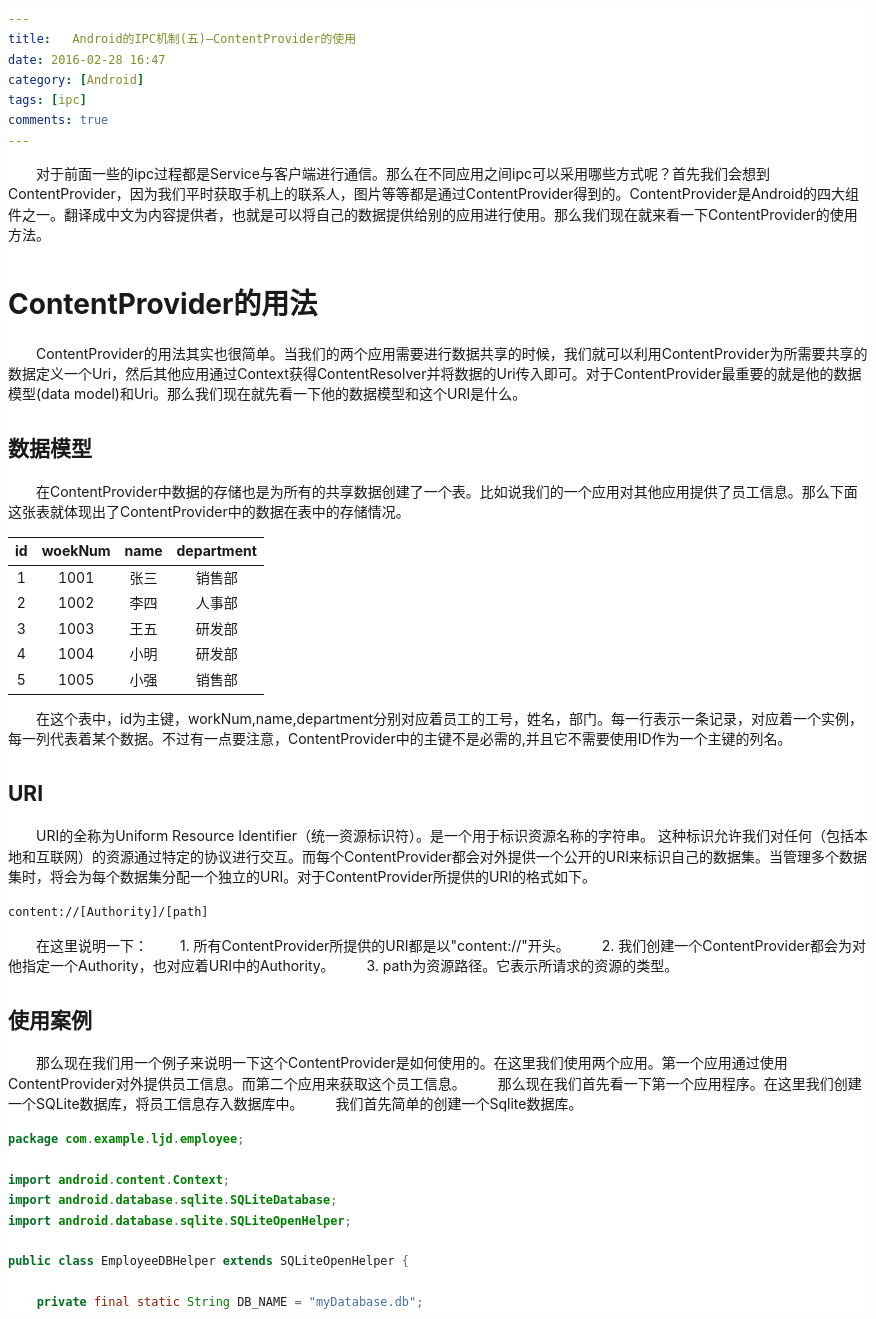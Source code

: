```yaml
---
title:   Android的IPC机制(五)—ContentProvider的使用
date: 2016-02-28 16:47
category: [Android]
tags: [ipc]
comments: true
---
```


　　对于前面一些的ipc过程都是Service与客户端进行通信。那么在不同应用之间ipc可以采用哪些方式呢？首先我们会想到ContentProvider，因为我们平时获取手机上的联系人，图片等等都是通过ContentProvider得到的。ContentProvider是Android的四大组件之一。翻译成中文为内容提供者，也就是可以将自己的数据提供给别的应用进行使用。那么我们现在就来看一下ContentProvider的使用方法。
# **ContentProvider的用法**
　　ContentProvider的用法其实也很简单。当我们的两个应用需要进行数据共享的时候，我们就可以利用ContentProvider为所需要共享的数据定义一个Uri，然后其他应用通过Context获得ContentResolver并将数据的Uri传入即可。对于ContentProvider最重要的就是他的数据模型(data model)和Uri。那么我们现在就先看一下他的数据模型和这个URI是什么。
## **数据模型**
　　在ContentProvider中数据的存储也是为所有的共享数据创建了一个表。比如说我们的一个应用对其他应用提供了员工信息。那么下面这张表就体现出了ContentProvider中的数据在表中的存储情况。

|  id  |  woekNum  |  name  |  department  |
| :-----: | :----: | :-----: | :-------: |
| 1 | 1001 | 张三 | 销售部 |
| 2 | 1002 | 李四| 人事部 |
| 3 | 1003 | 王五 | 研发部 |
| 4 | 1004 | 小明 | 研发部 |
| 5 | 1005 | 小强 | 销售部 |

　　在这个表中，id为主键，workNum,name,department分别对应着员工的工号，姓名，部门。每一行表示一条记录，对应着一个实例，每一列代表着某个数据。不过有一点要注意，ContentProvider中的主键不是必需的,并且它不需要使用ID作为一个主键的列名。
## **URI**
　　URI的全称为Uniform Resource Identifier（统一资源标识符）。是一个用于标识资源名称的字符串。 这种标识允许我们对任何（包括本地和互联网）的资源通过特定的协议进行交互。而每个ContentProvider都会对外提供一个公开的URI来标识自己的数据集。当管理多个数据集时，将会为每个数据集分配一个独立的URI。对于ContentProvider所提供的URI的格式如下。　　

```
content://[Authority]/[path]
```
　　在这里说明一下：
　　1. 所有ContentProvider所提供的URI都是以"content://"开头。
　　2. 我们创建一个ContentProvider都会为对他指定一个Authority，也对应着URI中的Authority。
　　3. path为资源路径。它表示所请求的资源的类型。
## **使用案例**
　　那么现在我们用一个例子来说明一下这个ContentProvider是如何使用的。在这里我们使用两个应用。第一个应用通过使用ContentProvider对外提供员工信息。而第二个应用来获取这个员工信息。
　　那么现在我们首先看一下第一个应用程序。在这里我们创建一个SQLite数据库，将员工信息存入数据库中。
　　我们首先简单的创建一个Sqlite数据库。
```java
package com.example.ljd.employee;

import android.content.Context;
import android.database.sqlite.SQLiteDatabase;
import android.database.sqlite.SQLiteOpenHelper;

public class EmployeeDBHelper extends SQLiteOpenHelper {

    private final static String DB_NAME = "myDatabase.db";
```